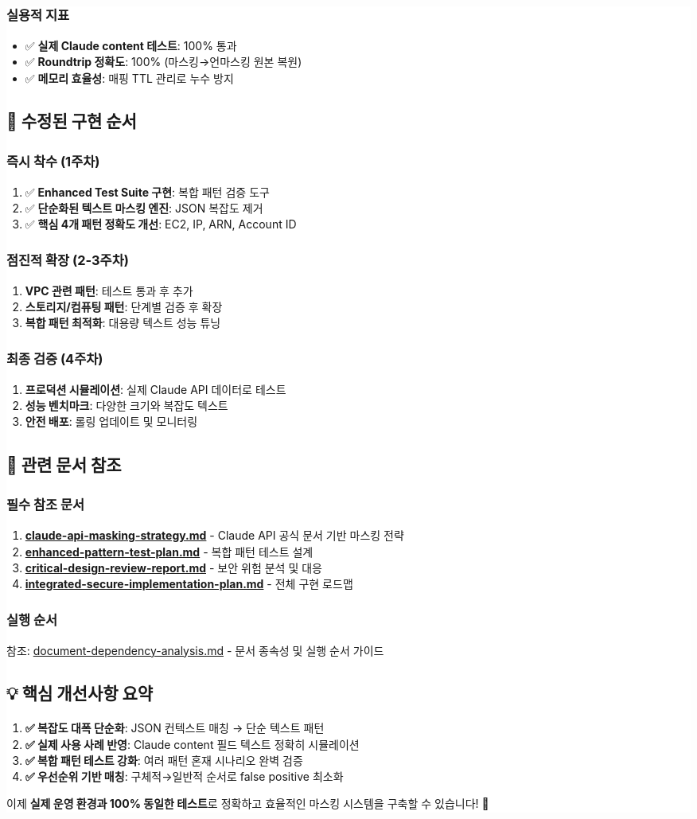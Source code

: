 ### 실용적 지표
- ✅ **실제 Claude content 테스트**: 100% 통과
- ✅ **Roundtrip 정확도**: 100% (마스킹→언마스킹 원본 복원)
- ✅ **메모리 효율성**: 매핑 TTL 관리로 누수 방지

## 🚀 수정된 구현 순서

### 즉시 착수 (1주차)
1. ✅ **Enhanced Test Suite 구현**: 복합 패턴 검증 도구
2. ✅ **단순화된 텍스트 마스킹 엔진**: JSON 복잡도 제거
3. ✅ **핵심 4개 패턴 정확도 개선**: EC2, IP, ARN, Account ID

### 점진적 확장 (2-3주차)
1. **VPC 관련 패턴**: 테스트 통과 후 추가
2. **스토리지/컴퓨팅 패턴**: 단계별 검증 후 확장
3. **복합 패턴 최적화**: 대용량 텍스트 성능 튜닝

### 최종 검증 (4주차)
1. **프로덕션 시뮬레이션**: 실제 Claude API 데이터로 테스트
2. **성능 벤치마크**: 다양한 크기와 복잡도 텍스트
3. **안전 배포**: 롤링 업데이트 및 모니터링

## 🔗 관련 문서 참조

### 필수 참조 문서
1. **[claude-api-masking-strategy.md](./claude-api-masking-strategy.md)** - Claude API 공식 문서 기반 마스킹 전략
2. **[enhanced-pattern-test-plan.md](./enhanced-pattern-test-plan.md)** - 복합 패턴 테스트 설계
3. **[critical-design-review-report.md](./critical-design-review-report.md)** - 보안 위험 분석 및 대응
4. **[integrated-secure-implementation-plan.md](./integrated-secure-implementation-plan.md)** - 전체 구현 로드맵

### 실행 순서
참조: [document-dependency-analysis.md](./document-dependency-analysis.md) - 문서 종속성 및 실행 순서 가이드

## 💡 핵심 개선사항 요약

1. **✅ 복잡도 대폭 단순화**: JSON 컨텍스트 매칭 → 단순 텍스트 패턴
2. **✅ 실제 사용 사례 반영**: Claude content 필드 텍스트 정확히 시뮬레이션  
3. **✅ 복합 패턴 테스트 강화**: 여러 패턴 혼재 시나리오 완벽 검증
4. **✅ 우선순위 기반 매칭**: 구체적→일반적 순서로 false positive 최소화

이제 **실제 운영 환경과 100% 동일한 테스트**로 정확하고 효율적인 마스킹 시스템을 구축할 수 있습니다! 🎯